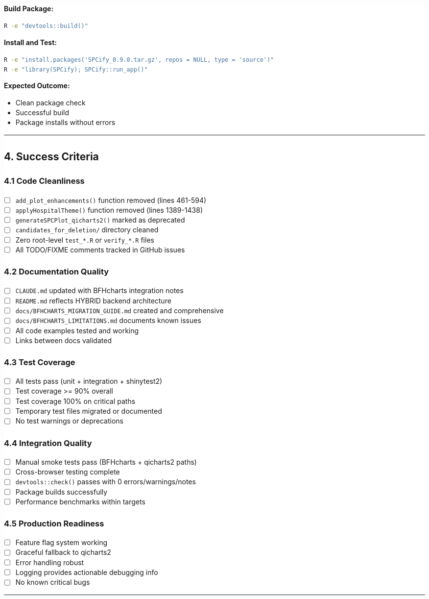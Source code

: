 **Build Package:**
```bash
R -e "devtools::build()"
```

**Install and Test:**
```bash
R -e "install.packages('SPCify_0.9.0.tar.gz', repos = NULL, type = 'source')"
R -e "library(SPCify); SPCify::run_app()"
```

**Expected Outcome:**
- Clean package check
- Successful build
- Package installs without errors

---

## 4. Success Criteria

### 4.1 Code Cleanliness
- [ ] `add_plot_enhancements()` function removed (lines 461-594)
- [ ] `applyHospitalTheme()` function removed (lines 1389-1438)
- [ ] `generateSPCPlot_qicharts2()` marked as deprecated
- [ ] `candidates_for_deletion/` directory cleaned
- [ ] Zero root-level `test_*.R` or `verify_*.R` files
- [ ] All TODO/FIXME comments tracked in GitHub issues

### 4.2 Documentation Quality
- [ ] `CLAUDE.md` updated with BFHcharts integration notes
- [ ] `README.md` reflects HYBRID backend architecture
- [ ] `docs/BFHCHARTS_MIGRATION_GUIDE.md` created and comprehensive
- [ ] `docs/BFHCHARTS_LIMITATIONS.md` documents known issues
- [ ] All code examples tested and working
- [ ] Links between docs validated

### 4.3 Test Coverage
- [ ] All tests pass (unit + integration + shinytest2)
- [ ] Test coverage >= 90% overall
- [ ] Test coverage 100% on critical paths
- [ ] Temporary test files migrated or documented
- [ ] No test warnings or deprecations

### 4.4 Integration Quality
- [ ] Manual smoke tests pass (BFHcharts + qicharts2 paths)
- [ ] Cross-browser testing complete
- [ ] `devtools::check()` passes with 0 errors/warnings/notes
- [ ] Package builds successfully
- [ ] Performance benchmarks within targets

### 4.5 Production Readiness
- [ ] Feature flag system working
- [ ] Graceful fallback to qicharts2
- [ ] Error handling robust
- [ ] Logging provides actionable debugging info
- [ ] No known critical bugs

---